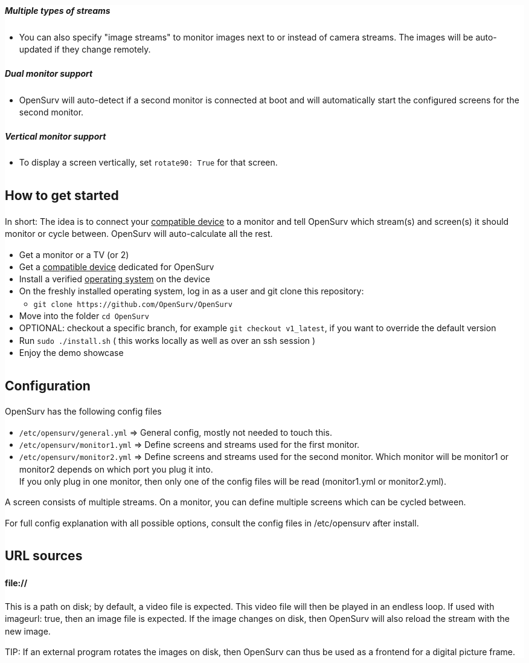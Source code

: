 ##### Multiple types of streams
- You can also specify "image streams" to monitor images next to or instead of camera streams. The images will be auto-updated if they change remotely.

##### Dual monitor support
- OpenSurv will auto-detect if a second monitor is connected at boot and will automatically start the configured screens for the second monitor.

##### Vertical monitor support
- To display a screen vertically, set `rotate90: True` for that screen.

## How to get started
In short: The idea is to connect your [compatible device](#Hardware-list) to a monitor and tell OpenSurv which stream(s) and screen(s) it should monitor or cycle between. OpenSurv will auto-calculate all the rest.
- Get a monitor or a TV (or 2)
- Get a [compatible device](#Hardware-list) dedicated for OpenSurv
- Install a verified [operating system](#Hardware-list) on the device
- On the freshly installed operating system, log in as a user and git clone this repository: 
  - `git clone https://github.com/OpenSurv/OpenSurv`
- Move into the folder `cd OpenSurv`
- OPTIONAL: checkout a specific branch, for example `git checkout v1_latest`, if you want to override the default version
- Run `sudo ./install.sh` ( this works locally as well as over an ssh session )
- Enjoy the demo showcase

## Configuration

OpenSurv has the following config files
- `/etc/opensurv/general.yml` => General config, mostly not needed to touch this.
- `/etc/opensurv/monitor1.yml`  => Define screens and streams used for the first monitor.
- `/etc/opensurv/monitor2.yml`  => Define screens and streams used for the second monitor.
Which monitor will be monitor1 or monitor2 depends on which port you plug it into.   
If you only plug in one monitor, then only one of the config files will be read (monitor1.yml or monitor2.yml).

A screen consists of multiple streams.
On a monitor, you can define multiple screens which can be cycled between.

For full config explanation with all possible options, consult the config files in /etc/opensurv after install.

## URL sources

#### file://
This is a path on disk; by default, a video file is expected. This video file will then be played in an endless loop.
If used with imageurl: true, then an image file is expected. If the image changes on disk, then OpenSurv will also reload the stream with the new image.

TIP: If an external program rotates the images on disk, then OpenSurv can thus be used as a frontend for a digital picture frame.
